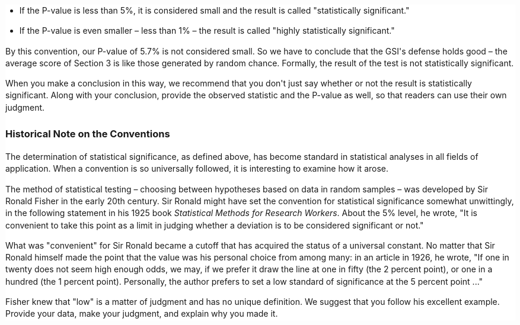 - If the P-value is less than 5%, it is considered small and the result is called "statistically significant."

- If the P-value is even smaller – less than 1% – the result is called "highly statistically significant."

By this convention, our P-value of 5.7% is not considered small. So we have to conclude that the GSI's defense holds good – the average score of Section 3 is like those generated by random chance. Formally, the result of the test is not statistically significant.

When you make a conclusion in this way, we recommend that you don't just say whether or not the result is statistically significant. Along with your conclusion, provide the observed statistic and the P-value as well, so that readers can use their own judgment.

### Historical Note on the Conventions

The determination of statistical significance, as defined above, has become standard in statistical analyses in all fields of application. When a convention is so universally followed, it is interesting to examine how it arose. 

The method of statistical testing – choosing between hypotheses based on data in random samples – was developed by Sir Ronald Fisher in the early 20th century. Sir Ronald might have set the convention for statistical significance somewhat unwittingly, in the following statement in his 1925 book *Statistical Methods for Research Workers*. About the 5% level, he wrote, "It is convenient to take this point as a limit in judging whether a deviation is to be considered significant or not."

What was "convenient" for Sir Ronald became a cutoff that has acquired the status of a universal constant. No matter that Sir Ronald himself made the point that the value was his personal choice from among many: in an article in 1926, he wrote, "If one in twenty does not seem high enough odds, we may, if we prefer it draw the line at one in fifty (the 2 percent point), or one in a hundred (the 1 percent point). Personally, the author prefers to set a low standard of significance at the 5 percent point ..."

Fisher knew that "low" is a matter of judgment and has no unique definition. We suggest that you follow his excellent example. Provide your data, make your judgment, and explain why you made it.
